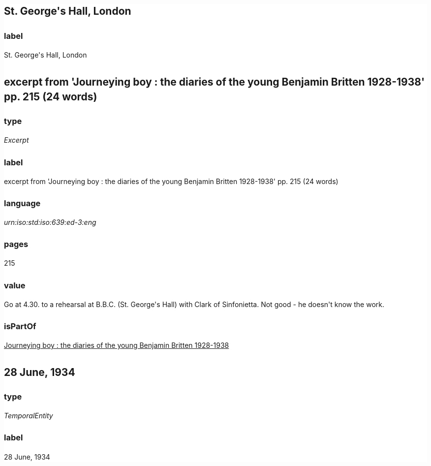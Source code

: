 ## St. George's Hall, London

### label


St. George's Hall, London

## excerpt from 'Journeying boy : the diaries of the young Benjamin Britten 1928-1938' pp. 215 (24 words)

### type


*Excerpt*

### label


excerpt from 'Journeying boy : the diaries of the young Benjamin Britten 1928-1938' pp. 215 (24 words)

### language


*urn:iso:std:iso:639:ed-3:eng*

### pages


215

### value


<p>Go at 4.30. to a rehearsal at B.B.C. (St. George's Hall) with Clark of Sinfonietta. Not good - he doesn't know the work.&nbsp;</p>

### isPartOf


[Journeying boy : the diaries of the young Benjamin Britten 1928-1938](#Journeying-boy-the-diaries-of-the-young-Benjamin-Britten-1928-1938)

## 28 June, 1934

### type


*TemporalEntity*

### label


28 June, 1934
